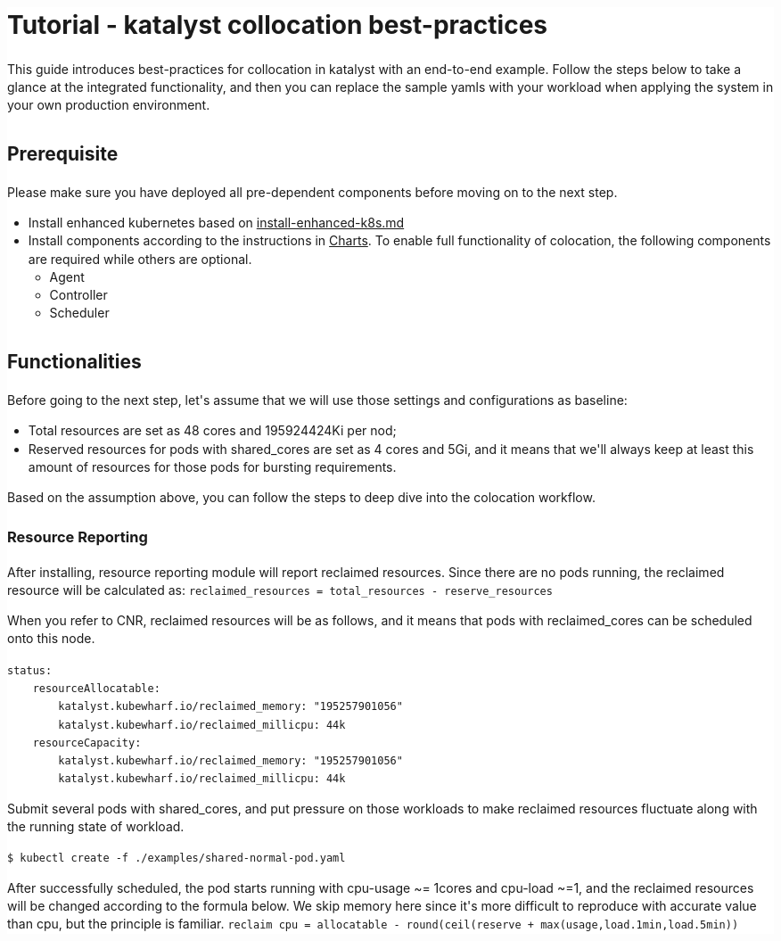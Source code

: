 # Tutorial - katalyst collocation best-practices
This guide introduces best-practices for collocation in katalyst with an end-to-end example. Follow the steps below to take a glance at the integrated functionality, and then you can replace the sample yamls with your workload when applying the system in your own production environment.

## Prerequisite
Please make sure you have deployed all pre-dependent components before moving on to the next step.

- Install enhanced kubernetes based on [install-enhanced-k8s.md](../install-enhanced-k8s.md)
- Install components according to the instructions in [Charts](https://github.com/kubewharf/charts.git). To enable full functionality of colocation, the following components are required while others are optional.
    - Agent
    - Controller
    - Scheduler

## Functionalities
Before going to the next step, let's assume that we will use those settings and configurations as baseline:

- Total resources are set as 48 cores and 195924424Ki per nod;
- Reserved resources for pods with shared_cores are set as 4 cores and 5Gi, and it means that we'll always keep at least this amount of resources for those pods for bursting requirements.
  
Based on the assumption above, you can follow the steps to deep dive into the colocation workflow.

### Resource Reporting
After installing, resource reporting module will report reclaimed resources. Since there are no pods running, the reclaimed resource will be calculated as:
`reclaimed_resources = total_resources - reserve_resources`

When you refer to CNR, reclaimed resources will be as follows, and it means that pods with reclaimed_cores can be scheduled onto this node.

```
status:
    resourceAllocatable:
        katalyst.kubewharf.io/reclaimed_memory: "195257901056"
        katalyst.kubewharf.io/reclaimed_millicpu: 44k
    resourceCapacity:
        katalyst.kubewharf.io/reclaimed_memory: "195257901056"
        katalyst.kubewharf.io/reclaimed_millicpu: 44k
```

Submit several pods with shared_cores, and put pressure on those workloads to make reclaimed resources fluctuate along with the running state of workload.

```
$ kubectl create -f ./examples/shared-normal-pod.yaml
```

After successfully scheduled, the pod starts running with cpu-usage ~= 1cores and cpu-load ~=1, and the reclaimed resources will be changed according to the formula below. We skip memory here since it's more difficult to reproduce with accurate value than cpu, but the principle is familiar.
`reclaim cpu = allocatable - round(ceil(reserve + max(usage,load.1min,load.5min))`
